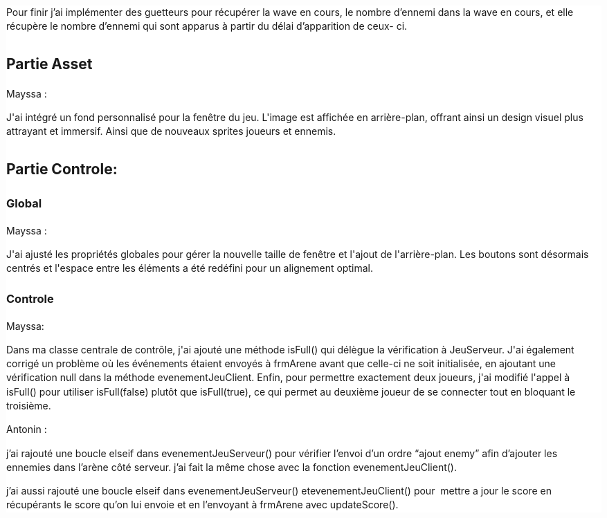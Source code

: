   

Pour finir j’ai implémenter des guetteurs pour récupérer la wave en cours, le nombre d’ennemi dans la wave en cours, et elle récupère le nombre d’ennemi qui sont apparus à partir du délai d’apparition de ceux- ci. 

  

## **Partie Asset**

  

Mayssa : 

J'ai intégré un fond personnalisé pour la fenêtre du jeu. L'image est affichée en arrière-plan, offrant ainsi un design visuel plus attrayant et immersif. Ainsi que de nouveaux sprites joueurs et ennemis. 

  

## **Partie Controle:**

### **Global**

Mayssa : 

J'ai ajusté les propriétés globales pour gérer la nouvelle taille de fenêtre et l'ajout de l'arrière-plan. Les boutons sont désormais centrés et l'espace entre les éléments a été redéfini pour un alignement optimal.

  

### **Controle**

Mayssa:

  

Dans ma classe centrale de contrôle, j'ai ajouté une méthode isFull() qui délègue la vérification à JeuServeur. J'ai également corrigé un problème où les événements étaient envoyés à frmArene avant que celle-ci ne soit initialisée, en ajoutant une vérification null dans la méthode evenementJeuClient. Enfin, pour permettre exactement deux joueurs, j'ai modifié l'appel à isFull() pour utiliser isFull(false) plutôt que isFull(true), ce qui permet au deuxième joueur de se connecter tout en bloquant le troisième.

  

Antonin : 

j’ai rajouté une boucle elseif dans evenementJeuServeur() pour vérifier l’envoi d’un ordre “ajout enemy” afin d’ajouter les ennemies dans l’arène côté serveur. j’ai fait la même chose avec la fonction evenementJeuClient(). 

  

j’ai aussi rajouté une boucle elseif dans evenementJeuServeur() etevenementJeuClient() pour  mettre a jour le score en récupérants le score qu’on lui envoie et en l’envoyant à frmArene avec updateScore().

  

  